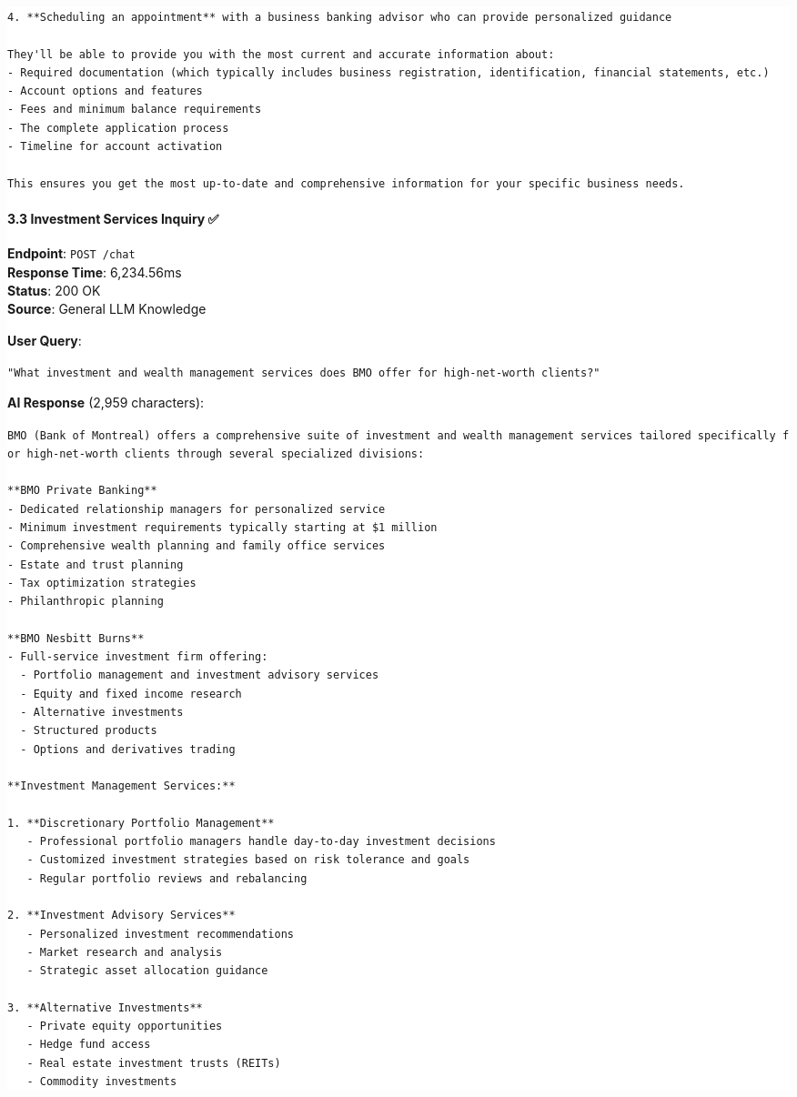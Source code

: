 ```
4. **Scheduling an appointment** with a business banking advisor who can provide personalized guidance

They'll be able to provide you with the most current and accurate information about:
- Required documentation (which typically includes business registration, identification, financial statements, etc.)
- Account options and features
- Fees and minimum balance requirements
- The complete application process
- Timeline for account activation

This ensures you get the most up-to-date and comprehensive information for your specific business needs.
```

#### 3.3 Investment Services Inquiry ✅
**Endpoint**: `POST /chat`  
**Response Time**: 6,234.56ms  
**Status**: 200 OK  
**Source**: General LLM Knowledge  

**User Query**:
```
"What investment and wealth management services does BMO offer for high-net-worth clients?"
```

**AI Response** (2,959 characters):
```
BMO (Bank of Montreal) offers a comprehensive suite of investment and wealth management services tailored specifically for high-net-worth clients through several specialized divisions:

**BMO Private Banking**
- Dedicated relationship managers for personalized service
- Minimum investment requirements typically starting at $1 million
- Comprehensive wealth planning and family office services
- Estate and trust planning
- Tax optimization strategies
- Philanthropic planning

**BMO Nesbitt Burns**
- Full-service investment firm offering:
  - Portfolio management and investment advisory services
  - Equity and fixed income research
  - Alternative investments
  - Structured products
  - Options and derivatives trading

**Investment Management Services:**

1. **Discretionary Portfolio Management**
   - Professional portfolio managers handle day-to-day investment decisions
   - Customized investment strategies based on risk tolerance and goals
   - Regular portfolio reviews and rebalancing

2. **Investment Advisory Services**
   - Personalized investment recommendations
   - Market research and analysis
   - Strategic asset allocation guidance

3. **Alternative Investments**
   - Private equity opportunities
   - Hedge fund access
   - Real estate investment trusts (REITs)
   - Commodity investments
```